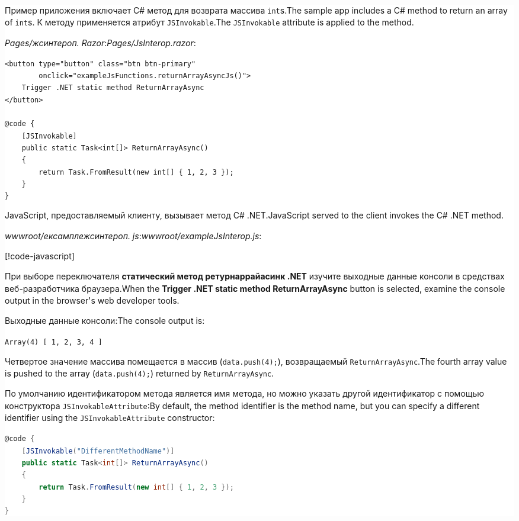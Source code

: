 <span data-ttu-id="8711e-213">Пример приложения включает C# метод для возврата массива `int`s.</span><span class="sxs-lookup"><span data-stu-id="8711e-213">The sample app includes a C# method to return an array of `int`s.</span></span> <span data-ttu-id="8711e-214">К методу применяется атрибут `JSInvokable`.</span><span class="sxs-lookup"><span data-stu-id="8711e-214">The `JSInvokable` attribute is applied to the method.</span></span>

<span data-ttu-id="8711e-215">*Pages/жсинтероп. Razor*:</span><span class="sxs-lookup"><span data-stu-id="8711e-215">*Pages/JsInterop.razor*:</span></span>

```razor
<button type="button" class="btn btn-primary"
        onclick="exampleJsFunctions.returnArrayAsyncJs()">
    Trigger .NET static method ReturnArrayAsync
</button>

@code {
    [JSInvokable]
    public static Task<int[]> ReturnArrayAsync()
    {
        return Task.FromResult(new int[] { 1, 2, 3 });
    }
}
```

<span data-ttu-id="8711e-216">JavaScript, предоставляемый клиенту, вызывает метод C# .NET.</span><span class="sxs-lookup"><span data-stu-id="8711e-216">JavaScript served to the client invokes the C# .NET method.</span></span>

<span data-ttu-id="8711e-217">*wwwroot/ексамплежсинтероп. js*:</span><span class="sxs-lookup"><span data-stu-id="8711e-217">*wwwroot/exampleJsInterop.js*:</span></span>

[!code-javascript[](./common/samples/3.x/BlazorWebAssemblySample/wwwroot/exampleJsInterop.js?highlight=8-14)]

<span data-ttu-id="8711e-218">При выборе переключателя **статический метод ретурнаррайасинк .NET** изучите выходные данные консоли в средствах веб-разработчика браузера.</span><span class="sxs-lookup"><span data-stu-id="8711e-218">When the **Trigger .NET static method ReturnArrayAsync** button is selected, examine the console output in the browser's web developer tools.</span></span>

<span data-ttu-id="8711e-219">Выходные данные консоли:</span><span class="sxs-lookup"><span data-stu-id="8711e-219">The console output is:</span></span>

```console
Array(4) [ 1, 2, 3, 4 ]
```

<span data-ttu-id="8711e-220">Четвертое значение массива помещается в массив (`data.push(4);`), возвращаемый `ReturnArrayAsync`.</span><span class="sxs-lookup"><span data-stu-id="8711e-220">The fourth array value is pushed to the array (`data.push(4);`) returned by `ReturnArrayAsync`.</span></span>

<span data-ttu-id="8711e-221">По умолчанию идентификатором метода является имя метода, но можно указать другой идентификатор с помощью конструктора `JSInvokableAttribute`:</span><span class="sxs-lookup"><span data-stu-id="8711e-221">By default, the method identifier is the method name, but you can specify a different identifier using the `JSInvokableAttribute` constructor:</span></span>

```csharp
@code {
    [JSInvokable("DifferentMethodName")]
    public static Task<int[]> ReturnArrayAsync()
    {
        return Task.FromResult(new int[] { 1, 2, 3 });
    }
}
```
